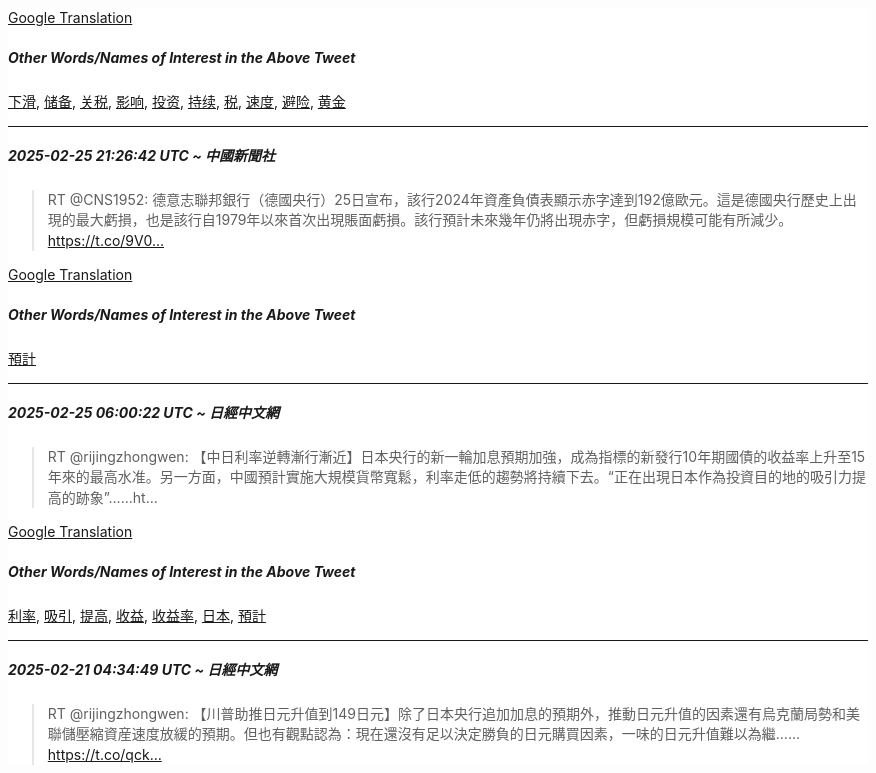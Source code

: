 [Google Translation](https://translate.google.com/?hi=en&tab=TT&sl=zh-CN&tl=en&op=translate&text=RT+%40nanyangpress%3A+%E5%8F%97%E5%88%B0%E5%85%B3%E7%A8%8E%E5%8F%8A%E6%8A%95%E8%B5%84%E9%81%BF%E9%99%A9%E6%83%85%E7%BB%AA%E5%BD%B1%E5%93%8D%EF%BC%8C%E5%85%A8%E7%90%83%E5%A4%AE%E8%A1%8C%E4%BA%8E%E4%BB%8A%E5%B9%B4%E6%8C%81%E7%BB%AD%E4%BB%A5%E6%83%8A%E4%BA%BA%E9%80%9F%E5%BA%A6%E5%9B%A4%E9%BB%84%E9%87%91%EF%BC%8C%E5%A4%A7%E9%A9%AC%E9%BB%84%E9%87%91%E5%82%A8%E5%A4%87%E8%99%BD%E7%95%A5%E5%A2%9E%EF%BC%8C%E4%BD%86%E6%9C%80%E6%96%B0%E5%85%A8%E7%90%83%E6%8E%92%E5%90%8D%E5%8D%B4%E4%BB%8E%E5%8E%BB%E5%B9%B4%E7%AC%AC4%E5%AD%A3%E7%9A%84%E7%AC%AC41%E5%90%8D%E8%B7%8C%E8%87%B3%E7%AC%AC54%E5%90%8D%EF%BC%8C%E4%B8%8B%E6%BB%9113%E5%90%8D%E3%80%82https%3A%2F%2Ft.co%2FNIJ4eyAWfv+https%3A%2F%2Ft.co%2FTPs9Bl2032)
##### Other Words/Names of Interest in the Above Tweet
[下滑](下滑.md), [储备](储备.md), [关税](关税.md), [影响](影响.md), [投资](投资.md), [持续](持续.md), [税](税.md), [速度](速度.md), [避险](避险.md), [黄金](黄金.md)
___
##### 2025-02-25 21:26:42 UTC ~ 中國新聞社
> RT @CNS1952: 德意志聯邦銀行（德國央行）25日宣布，該行2024年資產負債表顯示赤字達到192億歐元。這是德國央行歷史上出現的最大虧損，也是該行自1979年以來首次出現賬面虧損。該行預計未來幾年仍將出現赤字，但虧損規模可能有所減少。 https://t.co/9V0…

[Google Translation](https://translate.google.com/?hi=en&tab=TT&sl=zh-CN&tl=en&op=translate&text=RT+%40CNS1952%3A+%E5%BE%B7%E6%84%8F%E5%BF%97%E8%81%AF%E9%82%A6%E9%8A%80%E8%A1%8C%EF%BC%88%E5%BE%B7%E5%9C%8B%E5%A4%AE%E8%A1%8C%EF%BC%8925%E6%97%A5%E5%AE%A3%E5%B8%83%EF%BC%8C%E8%A9%B2%E8%A1%8C2024%E5%B9%B4%E8%B3%87%E7%94%A2%E8%B2%A0%E5%82%B5%E8%A1%A8%E9%A1%AF%E7%A4%BA%E8%B5%A4%E5%AD%97%E9%81%94%E5%88%B0192%E5%84%84%E6%AD%90%E5%85%83%E3%80%82%E9%80%99%E6%98%AF%E5%BE%B7%E5%9C%8B%E5%A4%AE%E8%A1%8C%E6%AD%B7%E5%8F%B2%E4%B8%8A%E5%87%BA%E7%8F%BE%E7%9A%84%E6%9C%80%E5%A4%A7%E8%99%A7%E6%90%8D%EF%BC%8C%E4%B9%9F%E6%98%AF%E8%A9%B2%E8%A1%8C%E8%87%AA1979%E5%B9%B4%E4%BB%A5%E4%BE%86%E9%A6%96%E6%AC%A1%E5%87%BA%E7%8F%BE%E8%B3%AC%E9%9D%A2%E8%99%A7%E6%90%8D%E3%80%82%E8%A9%B2%E8%A1%8C%E9%A0%90%E8%A8%88%E6%9C%AA%E4%BE%86%E5%B9%BE%E5%B9%B4%E4%BB%8D%E5%B0%87%E5%87%BA%E7%8F%BE%E8%B5%A4%E5%AD%97%EF%BC%8C%E4%BD%86%E8%99%A7%E6%90%8D%E8%A6%8F%E6%A8%A1%E5%8F%AF%E8%83%BD%E6%9C%89%E6%89%80%E6%B8%9B%E5%B0%91%E3%80%82+https%3A%2F%2Ft.co%2F9V0%E2%80%A6)
##### Other Words/Names of Interest in the Above Tweet
[預計](預計.md)
___
##### 2025-02-25 06:00:22 UTC ~ 日經中文網
> RT @rijingzhongwen: 【中日利率逆轉漸行漸近】日本央行的新一輪加息預期加強，成為指標的新發行10年期國債的收益率上升至15年來的最高水准。另一方面，中國預計實施大規模貨幣寬鬆，利率走低的趨勢將持續下去。“正在出現日本作為投資目的地的吸引力提高的跡象”……ht…

[Google Translation](https://translate.google.com/?hi=en&tab=TT&sl=zh-CN&tl=en&op=translate&text=RT+%40rijingzhongwen%3A+%E3%80%90%E4%B8%AD%E6%97%A5%E5%88%A9%E7%8E%87%E9%80%86%E8%BD%89%E6%BC%B8%E8%A1%8C%E6%BC%B8%E8%BF%91%E3%80%91%E6%97%A5%E6%9C%AC%E5%A4%AE%E8%A1%8C%E7%9A%84%E6%96%B0%E4%B8%80%E8%BC%AA%E5%8A%A0%E6%81%AF%E9%A0%90%E6%9C%9F%E5%8A%A0%E5%BC%B7%EF%BC%8C%E6%88%90%E7%82%BA%E6%8C%87%E6%A8%99%E7%9A%84%E6%96%B0%E7%99%BC%E8%A1%8C10%E5%B9%B4%E6%9C%9F%E5%9C%8B%E5%82%B5%E7%9A%84%E6%94%B6%E7%9B%8A%E7%8E%87%E4%B8%8A%E5%8D%87%E8%87%B315%E5%B9%B4%E4%BE%86%E7%9A%84%E6%9C%80%E9%AB%98%E6%B0%B4%E5%87%86%E3%80%82%E5%8F%A6%E4%B8%80%E6%96%B9%E9%9D%A2%EF%BC%8C%E4%B8%AD%E5%9C%8B%E9%A0%90%E8%A8%88%E5%AF%A6%E6%96%BD%E5%A4%A7%E8%A6%8F%E6%A8%A1%E8%B2%A8%E5%B9%A3%E5%AF%AC%E9%AC%86%EF%BC%8C%E5%88%A9%E7%8E%87%E8%B5%B0%E4%BD%8E%E7%9A%84%E8%B6%A8%E5%8B%A2%E5%B0%87%E6%8C%81%E7%BA%8C%E4%B8%8B%E5%8E%BB%E3%80%82%E2%80%9C%E6%AD%A3%E5%9C%A8%E5%87%BA%E7%8F%BE%E6%97%A5%E6%9C%AC%E4%BD%9C%E7%82%BA%E6%8A%95%E8%B3%87%E7%9B%AE%E7%9A%84%E5%9C%B0%E7%9A%84%E5%90%B8%E5%BC%95%E5%8A%9B%E6%8F%90%E9%AB%98%E7%9A%84%E8%B7%A1%E8%B1%A1%E2%80%9D%E2%80%A6%E2%80%A6ht%E2%80%A6)
##### Other Words/Names of Interest in the Above Tweet
[利率](利率.md), [吸引](吸引.md), [提高](提高.md), [收益](收益.md), [收益率](收益率.md), [日本](日本.md), [預計](預計.md)
___
##### 2025-02-21 04:34:49 UTC ~ 日經中文網
> RT @rijingzhongwen: 【川普助推日元升值到149日元】除了日本央行追加加息的預期外，推動日元升值的因素還有烏克蘭局勢和美聯儲壓縮資産速度放緩的預期。但也有觀點認為：現在還沒有足以決定勝負的日元購買因素，一味的日元升值難以為繼……https://t.co/qck…
